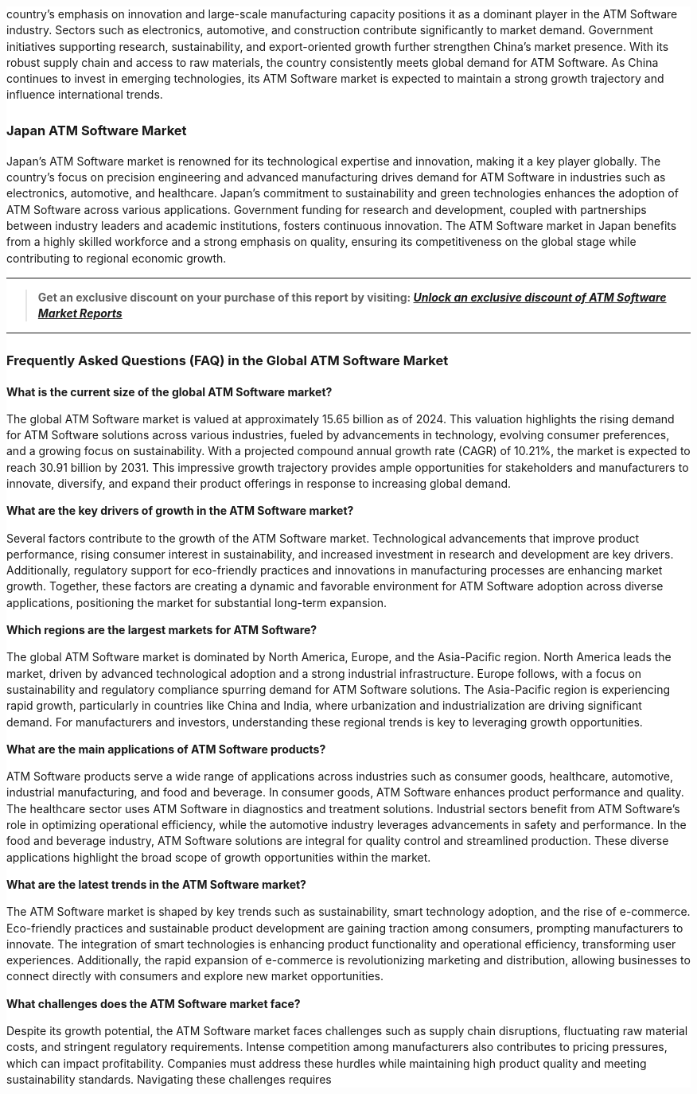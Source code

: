 country&rsquo;s emphasis on innovation and large-scale manufacturing capacity positions it as a dominant player in the ATM Software industry. Sectors such as electronics, automotive, and construction contribute significantly to market demand. Government initiatives supporting research, sustainability, and export-oriented growth further strengthen China&rsquo;s market presence. With its robust supply chain and access to raw materials, the country consistently meets global demand for ATM Software. As China continues to invest in emerging technologies, its ATM Software market is expected to maintain a strong growth trajectory and influence international trends.</p><h3>Japan ATM Software Market</h3><p>Japan&rsquo;s ATM Software market is renowned for its technological expertise and innovation, making it a key player globally. The country&rsquo;s focus on precision engineering and advanced manufacturing drives demand for ATM Software in industries such as electronics, automotive, and healthcare. Japan&rsquo;s commitment to sustainability and green technologies enhances the adoption of ATM Software across various applications. Government funding for research and development, coupled with partnerships between industry leaders and academic institutions, fosters continuous innovation. The ATM Software market in Japan benefits from a highly skilled workforce and a strong emphasis on quality, ensuring its competitiveness on the global stage while contributing to regional economic growth.</p><hr /><blockquote><p><strong>Get an exclusive discount on your purchase of this report by visiting: <em><a href="://marketresearchpulse.com/ask-for-discount/77920?utm_source=Github&amp;utm_medium=0116">Unlock an exclusive discount of ATM Software Market Reports</a></em>&nbsp;</strong></p></blockquote><hr /><h3>Frequently Asked Questions (FAQ) in the Global ATM Software Market</h3><p><strong>What is the current size of the global ATM Software market?</strong></p><p>The global ATM Software market is valued at approximately 15.65 billion as of 2024. This valuation highlights the rising demand for ATM Software solutions across various industries, fueled by advancements in technology, evolving consumer preferences, and a growing focus on sustainability. With a projected compound annual growth rate (CAGR) of 10.21%, the market is expected to reach 30.91 billion by 2031. This impressive growth trajectory provides ample opportunities for stakeholders and manufacturers to innovate, diversify, and expand their product offerings in response to increasing global demand.</p><p><strong>What are the key drivers of growth in the ATM Software market?</strong></p><p>Several factors contribute to the growth of the ATM Software market. Technological advancements that improve product performance, rising consumer interest in sustainability, and increased investment in research and development are key drivers. Additionally, regulatory support for eco-friendly practices and innovations in manufacturing processes are enhancing market growth. Together, these factors are creating a dynamic and favorable environment for ATM Software adoption across diverse applications, positioning the market for substantial long-term expansion.</p><p><strong>Which regions are the largest markets for ATM Software?</strong></p><p>The global ATM Software market is dominated by North America, Europe, and the Asia-Pacific region. North America leads the market, driven by advanced technological adoption and a strong industrial infrastructure. Europe follows, with a focus on sustainability and regulatory compliance spurring demand for ATM Software solutions. The Asia-Pacific region is experiencing rapid growth, particularly in countries like China and India, where urbanization and industrialization are driving significant demand. For manufacturers and investors, understanding these regional trends is key to leveraging growth opportunities.</p><p><strong>What are the main applications of ATM Software products?</strong></p><p>ATM Software products serve a wide range of applications across industries such as consumer goods, healthcare, automotive, industrial manufacturing, and food and beverage. In consumer goods, ATM Software enhances product performance and quality. The healthcare sector uses ATM Software in diagnostics and treatment solutions. Industrial sectors benefit from ATM Software&rsquo;s role in optimizing operational efficiency, while the automotive industry leverages advancements in safety and performance. In the food and beverage industry, ATM Software solutions are integral for quality control and streamlined production. These diverse applications highlight the broad scope of growth opportunities within the market.</p><p><strong>What are the latest trends in the ATM Software market?</strong></p><p>The ATM Software market is shaped by key trends such as sustainability, smart technology adoption, and the rise of e-commerce. Eco-friendly practices and sustainable product development are gaining traction among consumers, prompting manufacturers to innovate. The integration of smart technologies is enhancing product functionality and operational efficiency, transforming user experiences. Additionally, the rapid expansion of e-commerce is revolutionizing marketing and distribution, allowing businesses to connect directly with consumers and explore new market opportunities.</p><p><strong>What challenges does the ATM Software market face?</strong></p><p>Despite its growth potential, the ATM Software market faces challenges such as supply chain disruptions, fluctuating raw material costs, and stringent regulatory requirements. Intense competition among manufacturers also contributes to pricing pressures, which can impact profitability. Companies must address these hurdles while maintaining high product quality and meeting sustainability standards. Navigating these challenges requires